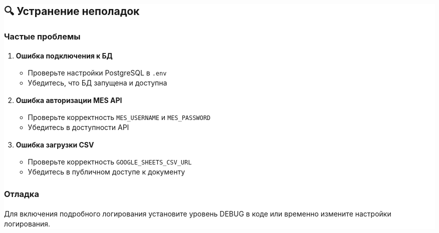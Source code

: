 ## 🔍 Устранение неполадок

### Частые проблемы

1. **Ошибка подключения к БД**
   - Проверьте настройки PostgreSQL в `.env`
   - Убедитесь, что БД запущена и доступна

2. **Ошибка авторизации MES API**
   - Проверьте корректность `MES_USERNAME` и `MES_PASSWORD`
   - Убедитесь в доступности API

3. **Ошибка загрузки CSV**
   - Проверьте корректность `GOOGLE_SHEETS_CSV_URL`
   - Убедитесь в публичном доступе к документу

### Отладка

Для включения подробного логирования установите уровень DEBUG в коде или временно измените настройки логирования.
